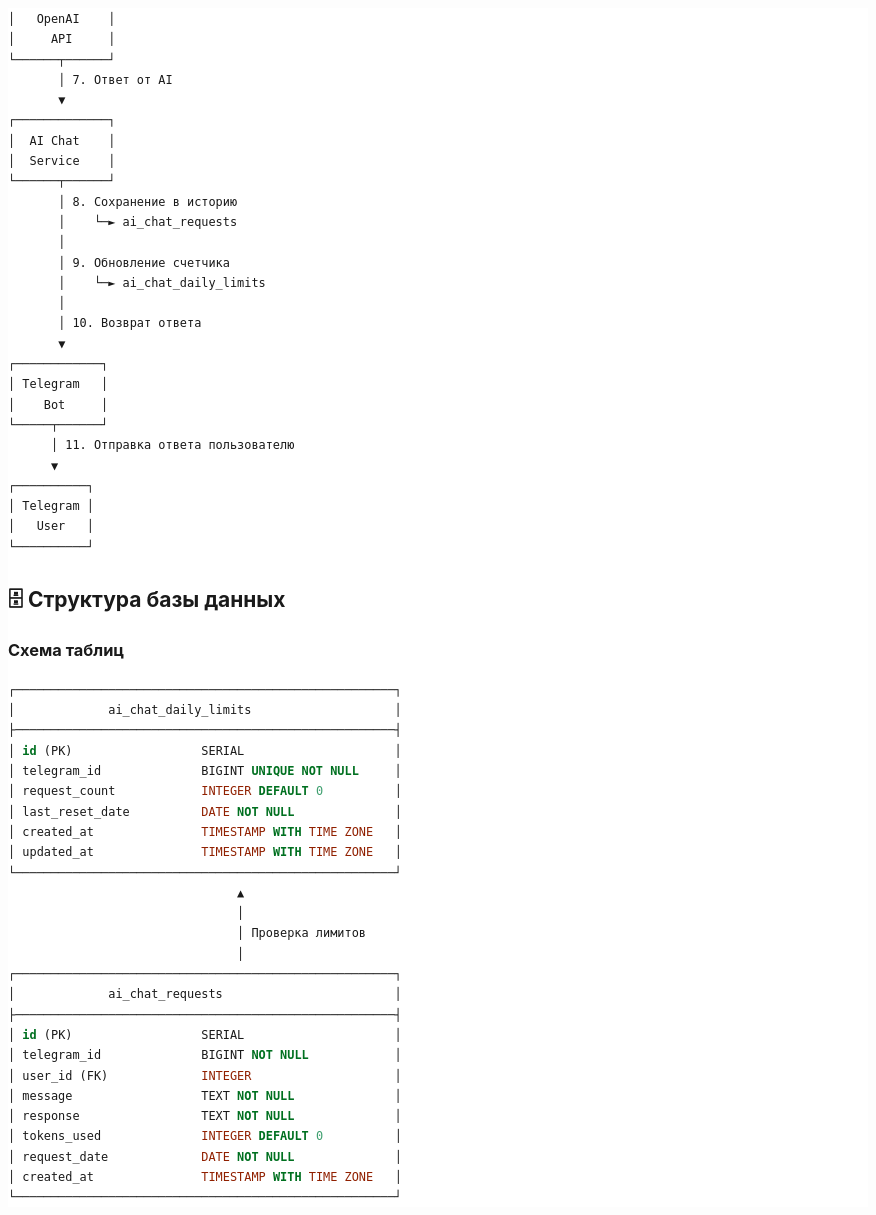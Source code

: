 ```
│   OpenAI    │
│     API     │
└──────┬──────┘
       │ 7. Ответ от AI
       ▼
┌─────────────┐
│  AI Chat    │
│  Service    │
└──────┬──────┘
       │ 8. Сохранение в историю
       │    └─► ai_chat_requests
       │
       │ 9. Обновление счетчика
       │    └─► ai_chat_daily_limits
       │
       │ 10. Возврат ответа
       ▼
┌────────────┐
│ Telegram   │
│    Bot     │
└─────┬──────┘
      │ 11. Отправка ответа пользователю
      ▼
┌──────────┐
│ Telegram │
│   User   │
└──────────┘
```

## 🗄️ Структура базы данных

### Схема таблиц

```sql
┌─────────────────────────────────────────────────────┐
│             ai_chat_daily_limits                    │
├─────────────────────────────────────────────────────┤
│ id (PK)                  SERIAL                     │
│ telegram_id              BIGINT UNIQUE NOT NULL     │
│ request_count            INTEGER DEFAULT 0          │
│ last_reset_date          DATE NOT NULL              │
│ created_at               TIMESTAMP WITH TIME ZONE   │
│ updated_at               TIMESTAMP WITH TIME ZONE   │
└─────────────────────────────────────────────────────┘
                                ▲
                                │
                                │ Проверка лимитов
                                │
┌─────────────────────────────────────────────────────┐
│             ai_chat_requests                        │
├─────────────────────────────────────────────────────┤
│ id (PK)                  SERIAL                     │
│ telegram_id              BIGINT NOT NULL            │
│ user_id (FK)             INTEGER                    │
│ message                  TEXT NOT NULL              │
│ response                 TEXT NOT NULL              │
│ tokens_used              INTEGER DEFAULT 0          │
│ request_date             DATE NOT NULL              │
│ created_at               TIMESTAMP WITH TIME ZONE   │
└─────────────────────────────────────────────────────┘
```
